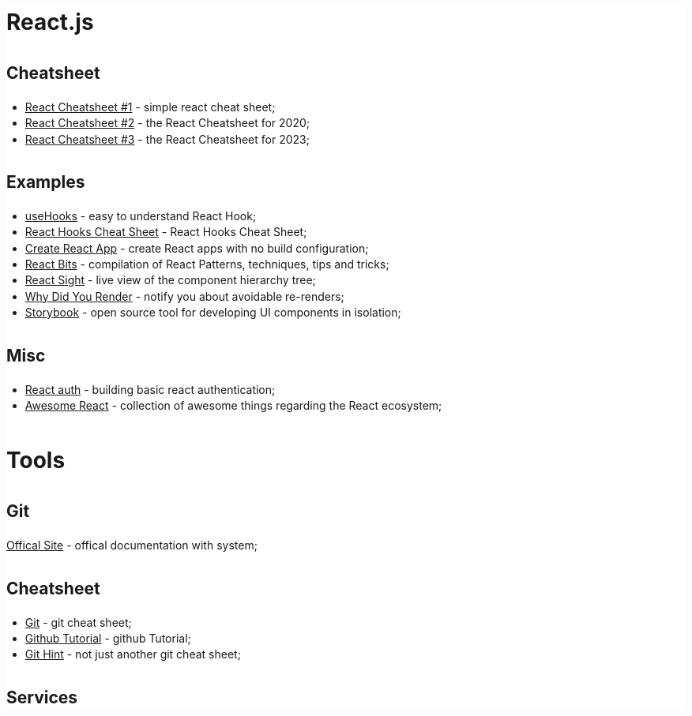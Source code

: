 
# React.js

## Cheatsheet

- [React Cheatsheet #1](https://reactcheatsheet.com/) - simple react cheat sheet;
- [React Cheatsheet #2](https://www.freecodecamp.org/news/the-react-cheatsheet-for-2020/) - the React Cheatsheet for 2020;
- [React Cheatsheet #3](http://cheatsheets.shecodes.io/react) - the React Cheatsheet for 2023;

## Examples

- [useHooks](https://usehooks.com/) - easy to understand React Hook;
- [React Hooks Cheat Sheet](https://blog.logrocket.com/react-hooks-cheat-sheet-solutions-common-problems/) - React Hooks Cheat Sheet;
- [Create React App](https://github.com/facebook/create-react-app/) - create React apps with no build configuration;
- [React Bits](https://vasanthk.gitbooks.io/react-bits/content/) - compilation of React Patterns, techniques, tips and tricks;
- [React Sight](https://github.com/React-Sight/React-Sight) - live view of the component hierarchy tree;
- [Why Did You Render](https://github.com/welldone-software/why-did-you-render/) - notify you about avoidable re-renders;
- [Storybook](https://storybook.js.org/) - open source tool for developing UI components in isolation;

## Misc

- [React auth](https://medium.com/better-programming/building-basic-react-authentication-e20a574d5e71) - building basic react authentication;
- [Awesome React](https://github.com/enaqx/awesome-react) - collection of awesome things regarding the React ecosystem;



# Tools

## Git

[Offical Site](https://git-scm.com/) - offical documentation with system;

## Cheatsheet

- [Git](https://education.github.com/git-cheat-sheet-education.pdf) - git cheat sheet;
- [Github Tutorial](https://youtu.be/apGV9Kg7ics) - github Tutorial;
- [Git Hint](https://git-hint.netlify.app/) - not just another git cheat sheet;

## Services
